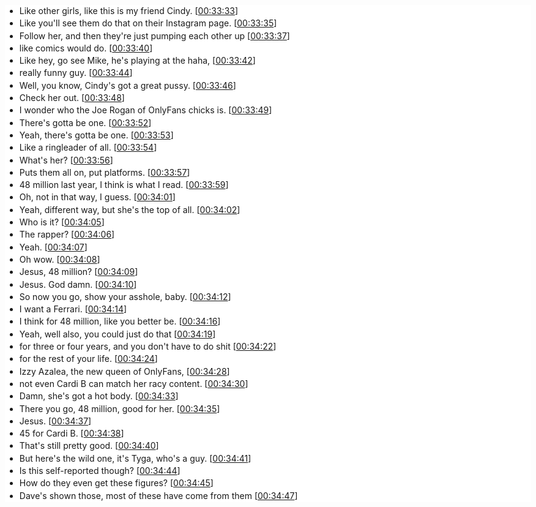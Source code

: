 *  Like other girls, like this is my friend Cindy. [[00:33:33](https://www.youtube.com/watch?v=bsH0IAPJHjU&t=2013.2199999999998s)]
*  Like you'll see them do that on their Instagram page. [[00:33:35](https://www.youtube.com/watch?v=bsH0IAPJHjU&t=2015.5s)]
*  Follow her, and then they're just pumping each other up [[00:33:37](https://www.youtube.com/watch?v=bsH0IAPJHjU&t=2017.6999999999998s)]
*  like comics would do. [[00:33:40](https://www.youtube.com/watch?v=bsH0IAPJHjU&t=2020.9399999999998s)]
*  Like hey, go see Mike, he's playing at the haha, [[00:33:42](https://www.youtube.com/watch?v=bsH0IAPJHjU&t=2022.3s)]
*  really funny guy. [[00:33:44](https://www.youtube.com/watch?v=bsH0IAPJHjU&t=2024.54s)]
*  Well, you know, Cindy's got a great pussy. [[00:33:46](https://www.youtube.com/watch?v=bsH0IAPJHjU&t=2026.3s)]
*  Check her out. [[00:33:48](https://www.youtube.com/watch?v=bsH0IAPJHjU&t=2028.18s)]
*  I wonder who the Joe Rogan of OnlyFans chicks is. [[00:33:49](https://www.youtube.com/watch?v=bsH0IAPJHjU&t=2029.02s)]
*  There's gotta be one. [[00:33:52](https://www.youtube.com/watch?v=bsH0IAPJHjU&t=2032.42s)]
*  Yeah, there's gotta be one. [[00:33:53](https://www.youtube.com/watch?v=bsH0IAPJHjU&t=2033.38s)]
*  Like a ringleader of all. [[00:33:54](https://www.youtube.com/watch?v=bsH0IAPJHjU&t=2034.22s)]
*  What's her? [[00:33:56](https://www.youtube.com/watch?v=bsH0IAPJHjU&t=2036.74s)]
*  Puts them all on, put platforms. [[00:33:57](https://www.youtube.com/watch?v=bsH0IAPJHjU&t=2037.6200000000001s)]
*  48 million last year, I think is what I read. [[00:33:59](https://www.youtube.com/watch?v=bsH0IAPJHjU&t=2039.3s)]
*  Oh, not in that way, I guess. [[00:34:01](https://www.youtube.com/watch?v=bsH0IAPJHjU&t=2041.18s)]
*  Yeah, different way, but she's the top of all. [[00:34:02](https://www.youtube.com/watch?v=bsH0IAPJHjU&t=2042.82s)]
*  Who is it? [[00:34:05](https://www.youtube.com/watch?v=bsH0IAPJHjU&t=2045.46s)]
*  The rapper? [[00:34:06](https://www.youtube.com/watch?v=bsH0IAPJHjU&t=2046.54s)]
*  Yeah. [[00:34:07](https://www.youtube.com/watch?v=bsH0IAPJHjU&t=2047.38s)]
*  Oh wow. [[00:34:08](https://www.youtube.com/watch?v=bsH0IAPJHjU&t=2048.22s)]
*  Jesus, 48 million? [[00:34:09](https://www.youtube.com/watch?v=bsH0IAPJHjU&t=2049.06s)]
*  Jesus. God damn. [[00:34:10](https://www.youtube.com/watch?v=bsH0IAPJHjU&t=2050.74s)]
*  So now you go, show your asshole, baby. [[00:34:12](https://www.youtube.com/watch?v=bsH0IAPJHjU&t=2052.06s)]
*  I want a Ferrari. [[00:34:14](https://www.youtube.com/watch?v=bsH0IAPJHjU&t=2054.82s)]
*  I think for 48 million, like you better be. [[00:34:16](https://www.youtube.com/watch?v=bsH0IAPJHjU&t=2056.86s)]
*  Yeah, well also, you could just do that [[00:34:19](https://www.youtube.com/watch?v=bsH0IAPJHjU&t=2059.0600000000004s)]
*  for three or four years, and you don't have to do shit [[00:34:22](https://www.youtube.com/watch?v=bsH0IAPJHjU&t=2062.1400000000003s)]
*  for the rest of your life. [[00:34:24](https://www.youtube.com/watch?v=bsH0IAPJHjU&t=2064.94s)]
*  Izzy Azalea, the new queen of OnlyFans, [[00:34:28](https://www.youtube.com/watch?v=bsH0IAPJHjU&t=2068.5s)]
*  not even Cardi B can match her racy content. [[00:34:30](https://www.youtube.com/watch?v=bsH0IAPJHjU&t=2070.38s)]
*  Damn, she's got a hot body. [[00:34:33](https://www.youtube.com/watch?v=bsH0IAPJHjU&t=2073.1800000000003s)]
*  There you go, 48 million, good for her. [[00:34:35](https://www.youtube.com/watch?v=bsH0IAPJHjU&t=2075.7400000000002s)]
*  Jesus. [[00:34:37](https://www.youtube.com/watch?v=bsH0IAPJHjU&t=2077.94s)]
*  45 for Cardi B. [[00:34:38](https://www.youtube.com/watch?v=bsH0IAPJHjU&t=2078.9s)]
*  That's still pretty good. [[00:34:40](https://www.youtube.com/watch?v=bsH0IAPJHjU&t=2080.82s)]
*  But here's the wild one, it's Tyga, who's a guy. [[00:34:41](https://www.youtube.com/watch?v=bsH0IAPJHjU&t=2081.9s)]
*  Is this self-reported though? [[00:34:44](https://www.youtube.com/watch?v=bsH0IAPJHjU&t=2084.86s)]
*  How do they even get these figures? [[00:34:45](https://www.youtube.com/watch?v=bsH0IAPJHjU&t=2085.98s)]
*  Dave's shown those, most of these have come from them [[00:34:47](https://www.youtube.com/watch?v=bsH0IAPJHjU&t=2087.6200000000003s)]